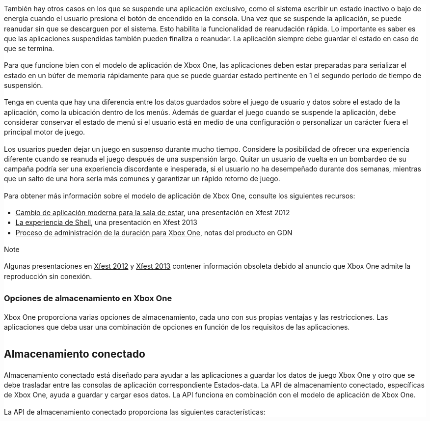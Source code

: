 También hay otros casos en los que se suspende una aplicación exclusivo, como el sistema escribir un estado inactivo o bajo de energía cuando el usuario presiona el botón de encendido en la consola. Una vez que se suspende la aplicación, se puede reanudar sin que se descarguen por el sistema. Esto habilita la funcionalidad de reanudación rápida. Lo importante es saber es que las aplicaciones suspendidas también pueden finaliza o reanudar. La aplicación siempre debe guardar el estado en caso de que se termina.

Para que funcione bien con el modelo de aplicación de Xbox One, las aplicaciones deben estar preparadas para serializar el estado en un búfer de memoria rápidamente para que se puede guardar estado pertinente en 1 el segundo período de tiempo de suspensión.

Tenga en cuenta que hay una diferencia entre los datos guardados sobre el juego de usuario y datos sobre el estado de la aplicación, como la ubicación dentro de los menús. Además de guardar el juego cuando se suspende la aplicación, debe considerar conservar el estado de menú si el usuario está en medio de una configuración o personalizar un carácter fuera el principal motor de juego.

Los usuarios pueden dejar un juego en suspenso durante mucho tiempo. Considere la posibilidad de ofrecer una experiencia diferente cuando se reanuda el juego después de una suspensión largo. Quitar un usuario de vuelta en un bombardeo de su campaña podría ser una experiencia discordante e inesperada, si el usuario no ha desempeñado durante dos semanas, mientras que un salto de una hora sería más comunes y garantizar un rápido retorno de juego.

Para obtener más información sobre el modelo de aplicación de Xbox One, consulte los siguientes recursos:

-   [Cambio de aplicación moderna para la sala de estar](https://developer.xboxlive.com/en-us/platform/documentlibrary/events/Documents/Xfest%202012/Xfest%202012%20-%20Modern%20Application%20Switching%20for%20the%20Living%20Room.pptx), una presentación en Xfest 2012
-   [La experiencia de Shell](https://developer.xboxlive.com/_layouts/xna/download.ashx?file=PROD-D_Experience.pptx&folder=platform/xfest2013), una presentación en Xfest 2013
-   [Proceso de administración de la duración para Xbox One](https://developer.xboxlive.com/en-us/platform/development/education/Documents/PLM%20for%20Xbox%20One.aspx), notas del producto en GDN

> [!NOTE]
> Algunas presentaciones en [Xfest 2012](https://developer.xboxlive.com/en-us/platform/documentlibrary/events/Pages/Xfest2012.aspx) y [Xfest 2013](https://developer.xboxlive.com/en-us/platform/documentlibrary/events/Pages/Xfest2013.aspx) contener información obsoleta debido al anuncio que Xbox One admite la reproducción sin conexión.


### <a name="storage-options-on-xbox-one"></a>Opciones de almacenamiento en Xbox One

Xbox One proporciona varias opciones de almacenamiento, cada uno con sus propias ventajas y las restricciones. Las aplicaciones que deba usar una combinación de opciones en función de los requisitos de las aplicaciones.


<a name="connected-storage"></a>Almacenamiento conectado
-----------------
Almacenamiento conectado está diseñado para ayudar a las aplicaciones a guardar los datos de juego Xbox One y otro que se debe trasladar entre las consolas de aplicación correspondiente Estados-data. La API de almacenamiento conectado, específicas de Xbox One, ayuda a guardar y cargar esos datos. La API funciona en combinación con el modelo de aplicación de Xbox One.

La API de almacenamiento conectado proporciona las siguientes características:
